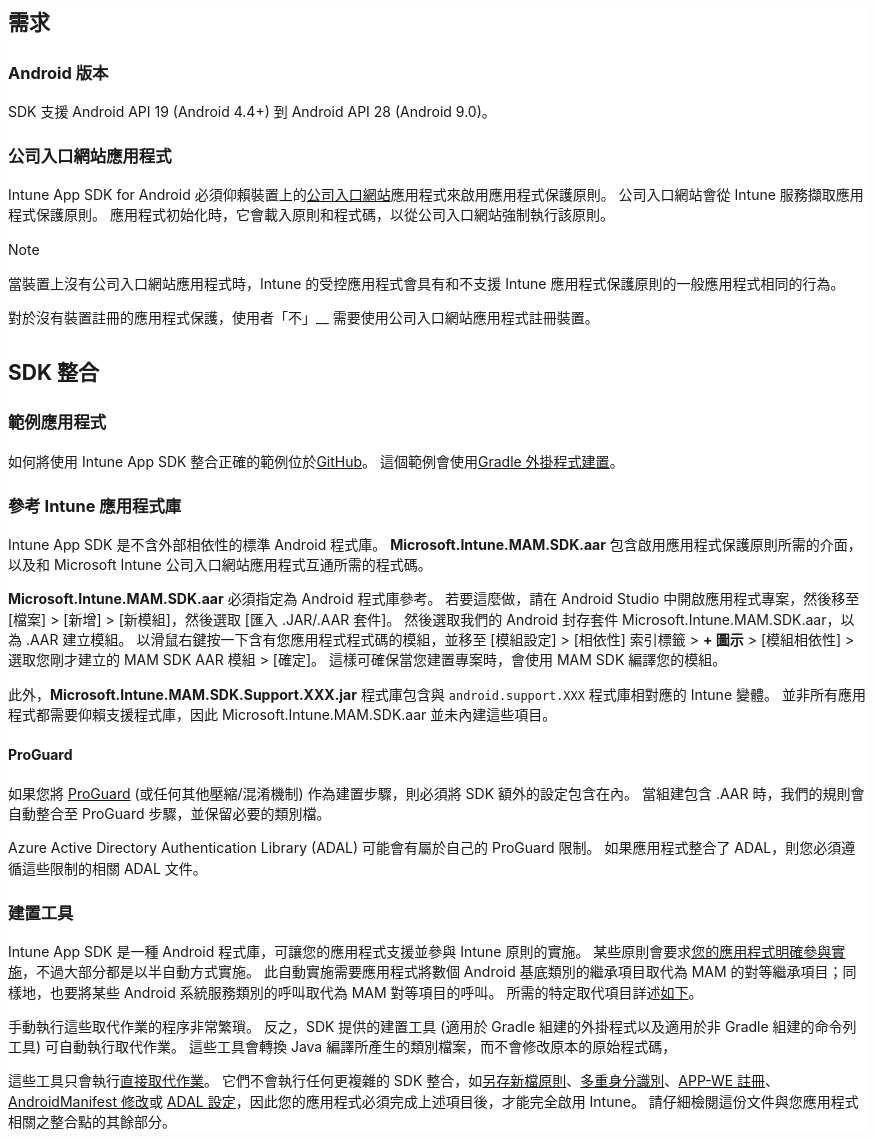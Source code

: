 ## <a name="requirements"></a>需求

### <a name="android-versions"></a>Android 版本
SDK 支援 Android API 19 (Android 4.4+) 到 Android API 28 (Android 9.0)。

### <a name="company-portal-app"></a>公司入口網站應用程式
Intune App SDK for Android 必須仰賴裝置上的[公司入口網站](https://play.google.com/store/apps/details?id=com.microsoft.windowsintune.companyportal)應用程式來啟用應用程式保護原則。 公司入口網站會從 Intune 服務擷取應用程式保護原則。 應用程式初始化時，它會載入原則和程式碼，以從公司入口網站強制執行該原則。

> [!NOTE]
> 當裝置上沒有公司入口網站應用程式時，Intune 的受控應用程式會具有和不支援 Intune 應用程式保護原則的一般應用程式相同的行為。

對於沒有裝置註冊的應用程式保護，使用者「不」__ 需要使用公司入口網站應用程式註冊裝置。

## <a name="sdk-integration"></a>SDK 整合

### <a name="sample-app"></a>範例應用程式
如何將使用 Intune App SDK 整合正確的範例位於[GitHub](https://github.com/msintuneappsdk/Taskr-Sample-Intune-Android-App)。 這個範例會使用[Gradle 外掛程式建置](#gradle-build-plugin)。

### <a name="referencing-intune-app-libraries"></a>參考 Intune 應用程式庫

Intune App SDK 是不含外部相依性的標準 Android 程式庫。 **Microsoft.Intune.MAM.SDK.aar** 包含啟用應用程式保護原則所需的介面，以及和 Microsoft Intune 公司入口網站應用程式互通所需的程式碼。

**Microsoft.Intune.MAM.SDK.aar** 必須指定為 Android 程式庫參考。 若要這麼做，請在 Android Studio 中開啟應用程式專案，然後移至 [檔案] > [新增] > [新模組]，然後選取 [匯入 .JAR/.AAR 套件]。 然後選取我們的 Android 封存套件 Microsoft.Intune.MAM.SDK.aar，以為 .AAR 建立模組。 以滑鼠右鍵按一下含有您應用程式程式碼的模組，並移至 [模組設定] > [相依性] 索引標籤 > **+ 圖示** > [模組相依性] > 選取您剛才建立的 MAM SDK AAR 模組 > [確定]。 這樣可確保當您建置專案時，會使用 MAM SDK 編譯您的模組。

此外，**Microsoft.Intune.MAM.SDK.Support.XXX.jar** 程式庫包含與 `android.support.XXX` 程式庫相對應的 Intune 變體。 並非所有應用程式都需要仰賴支援程式庫，因此 Microsoft.Intune.MAM.SDK.aar 並未內建這些項目。

#### <a name="proguard"></a>ProGuard

如果您將 [ProGuard](http://proguard.sourceforge.net/) (或任何其他壓縮/混淆機制) 作為建置步驟，則必須將 SDK 額外的設定包含在內。 當組建包含 .AAR 時，我們的規則會自動整合至 ProGuard 步驟，並保留必要的類別檔。

Azure Active Directory Authentication Library (ADAL) 可能會有屬於自己的 ProGuard 限制。 如果應用程式整合了 ADAL，則您必須遵循這些限制的相關 ADAL 文件。

### <a name="build-tooling"></a>建置工具
Intune App SDK 是一種 Android 程式庫，可讓您的應用程式支援並參與 Intune 原則的實施。 某些原則會要求[您的應用程式明確參與實施](#enable-features-that-require-app-participation)，不過大部分都是以半自動方式實施。 此自動實施需要應用程式將數個 Android 基底類別的繼承項目取代為 MAM 的對等繼承項目；同樣地，也要將某些 Android 系統服務類別的呼叫取代為 MAM 對等項目的呼叫。 所需的特定取代項目詳述[如下](#class-and-method-replacements)。

手動執行這些取代作業的程序非常繁瑣。 反之，SDK 提供的建置工具 (適用於 Gradle 組建的外掛程式以及適用於非 Gradle 組建的命令列工具) 可自動執行取代作業。 這些工具會轉換 Java 編譯所產生的類別檔案，而不會修改原本的原始程式碼，

這些工具只會執行[直接取代作業](#class-and-method-replacements)。 它們不會執行任何更複雜的 SDK 整合，如[另存新檔原則](#enable-features-that-require-app-participation)、[多重身分識別](#multi-identity-optional)、[APP-WE 註冊](#app-protection-policy-without-device-enrollment)、[AndroidManifest 修改](#manifest-replacements)或 [ADAL 設定](#configure-azure-active-directory-authentication-library-adal)，因此您的應用程式必須完成上述項目後，才能完全啟用 Intune。 請仔細檢閱這份文件與您應用程式相關之整合點的其餘部分。
